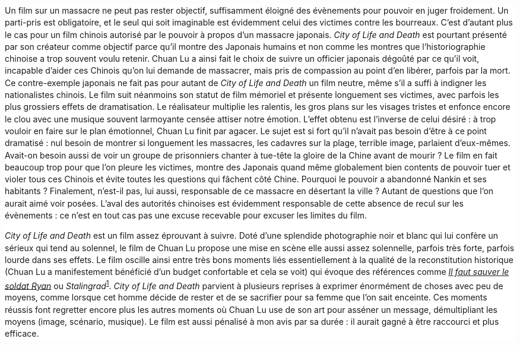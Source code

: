 <p>Un film sur un massacre ne peut pas rester objectif, suffisamment éloigné des évènements pour pouvoir en juger froidement. Un parti-pris est obligatoire, et le seul qui soit imaginable est évidemment celui des victimes contre les bourreaux. C&rsquo;est d&rsquo;autant plus le cas pour un film chinois autorisé par le pouvoir à propos d&rsquo;un massacre japonais. <em>City of Life and Death</em> est pourtant présenté par son créateur comme objectif parce qu&rsquo;il montre des Japonais humains et non comme les montres que l&rsquo;historiographie chinoise a trop souvent voulu retenir. Chuan Lu a ainsi fait le choix de suivre un officier japonais dégoûté par ce qu&rsquo;il voit, incapable d&rsquo;aider ces Chinois qu&rsquo;on lui demande de massacrer, mais pris de compassion au point d&rsquo;en libérer, parfois par la mort. Ce contre-exemple japonais ne fait pas pour autant de <em>City of Life and Death</em> un film neutre, même s&rsquo;il a suffi à indigner les nationalistes chinois. Le film suit néanmoins son statut de film mémoriel et présente longuement ses victimes, avec parfois les plus grossiers effets de dramatisation. Le réalisateur multiplie les ralentis, les gros plans sur les visages tristes et enfonce encore le clou avec une musique souvent larmoyante censée attiser notre émotion. L&rsquo;effet obtenu est l&rsquo;inverse de celui désiré : à trop vouloir en faire sur le plan émotionnel, Chuan Lu finit par agacer. Le sujet est si fort qu&rsquo;il n&rsquo;avait pas besoin d&rsquo;être à ce point dramatisé : nul besoin de montrer si longuement les massacres, les cadavres sur la plage, terrible image, parlaient d&rsquo;eux-mêmes. Avait-on besoin aussi de voir un groupe de prisonniers chanter à tue-tête la gloire de la Chine avant de mourir ? Le film en fait beaucoup trop pour que l&rsquo;on pleure les victimes, montre des Japonais quand même globalement bien contents de pouvoir tuer et violer tous ces Chinois et évite toutes les questions qui fâchent côté Chine. Pourquoi le pouvoir a abandonné Nankin et ses habitants ? Finalement, n&rsquo;est-il pas, lui aussi, responsable de ce massacre en désertant la ville ? Autant de questions que l&rsquo;on aurait aimé voir posées. L&rsquo;aval des autorités chinoises est évidemment responsable de cette absence de recul sur les évènements : ce n&rsquo;est en tout cas pas une excuse recevable pour excuser les limites du film.</p>
<p><em>City of Life and Death</em> est un film assez éprouvant à suivre. Doté d&rsquo;une splendide photographie noir et blanc qui lui confère un sérieux qui tend au solennel, le film de Chuan Lu propose une mise en scène elle aussi assez solennelle, parfois très forte, parfois lourde dans ses effets. Le film oscille ainsi entre très bons moments liés essentiellement à la qualité de la reconstitution historique (Chuan Lu a manifestement bénéficié d&rsquo;un budget confortable et cela se voit) qui évoque des références comme <a href="http://voiretmanger.fr/2011/11/26/il-faut-sauver-le-soldat-ryan-spielberg/" title="Il faut sauver le soldat Ryan, Steven Spielberg"><em>Il faut sauver le soldat Ryan</em></a> ou <em>Stalingrad</em><sup><a href="#footnote_0_3698" id="identifier_0_3698" class="footnote-link footnote-identifier-link" title="Je ne parle que de la reconstitution historique, pr&eacute;cision importante pour Stalingrad.">1</a></sup>. <em>City of Life and Death</em> parvient à plusieurs reprises à exprimer énormément de choses avec peu de moyens, comme lorsque cet homme décide de rester et de se sacrifier pour sa femme que l&rsquo;on sait enceinte. Ces moments réussis font regretter encore plus les autres moments où Chuan Lu use de son art pour asséner un message, démultipliant les moyens (image, scénario, musique). Le film est aussi pénalisé à mon avis par sa durée : il aurait gagné à être raccourci et plus efficace.</p>